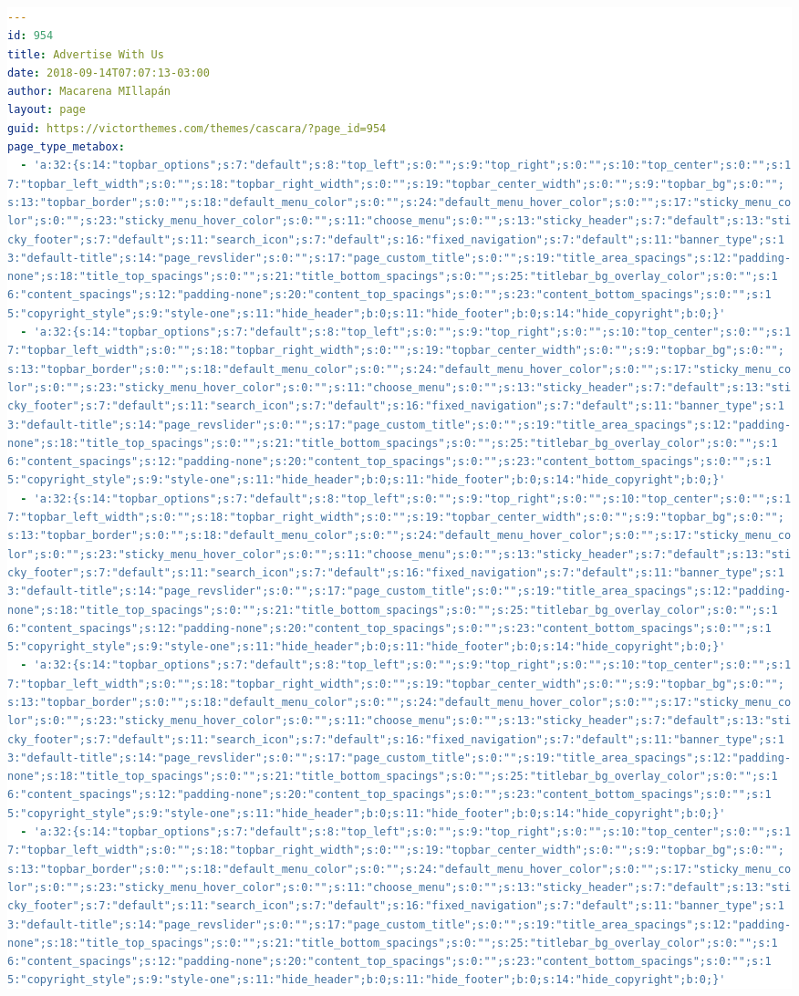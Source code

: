 ```yaml
---
id: 954
title: Advertise With Us
date: 2018-09-14T07:07:13-03:00
author: Macarena MIllapán
layout: page
guid: https://victorthemes.com/themes/cascara/?page_id=954
page_type_metabox:
  - 'a:32:{s:14:"topbar_options";s:7:"default";s:8:"top_left";s:0:"";s:9:"top_right";s:0:"";s:10:"top_center";s:0:"";s:17:"topbar_left_width";s:0:"";s:18:"topbar_right_width";s:0:"";s:19:"topbar_center_width";s:0:"";s:9:"topbar_bg";s:0:"";s:13:"topbar_border";s:0:"";s:18:"default_menu_color";s:0:"";s:24:"default_menu_hover_color";s:0:"";s:17:"sticky_menu_color";s:0:"";s:23:"sticky_menu_hover_color";s:0:"";s:11:"choose_menu";s:0:"";s:13:"sticky_header";s:7:"default";s:13:"sticky_footer";s:7:"default";s:11:"search_icon";s:7:"default";s:16:"fixed_navigation";s:7:"default";s:11:"banner_type";s:13:"default-title";s:14:"page_revslider";s:0:"";s:17:"page_custom_title";s:0:"";s:19:"title_area_spacings";s:12:"padding-none";s:18:"title_top_spacings";s:0:"";s:21:"title_bottom_spacings";s:0:"";s:25:"titlebar_bg_overlay_color";s:0:"";s:16:"content_spacings";s:12:"padding-none";s:20:"content_top_spacings";s:0:"";s:23:"content_bottom_spacings";s:0:"";s:15:"copyright_style";s:9:"style-one";s:11:"hide_header";b:0;s:11:"hide_footer";b:0;s:14:"hide_copyright";b:0;}'
  - 'a:32:{s:14:"topbar_options";s:7:"default";s:8:"top_left";s:0:"";s:9:"top_right";s:0:"";s:10:"top_center";s:0:"";s:17:"topbar_left_width";s:0:"";s:18:"topbar_right_width";s:0:"";s:19:"topbar_center_width";s:0:"";s:9:"topbar_bg";s:0:"";s:13:"topbar_border";s:0:"";s:18:"default_menu_color";s:0:"";s:24:"default_menu_hover_color";s:0:"";s:17:"sticky_menu_color";s:0:"";s:23:"sticky_menu_hover_color";s:0:"";s:11:"choose_menu";s:0:"";s:13:"sticky_header";s:7:"default";s:13:"sticky_footer";s:7:"default";s:11:"search_icon";s:7:"default";s:16:"fixed_navigation";s:7:"default";s:11:"banner_type";s:13:"default-title";s:14:"page_revslider";s:0:"";s:17:"page_custom_title";s:0:"";s:19:"title_area_spacings";s:12:"padding-none";s:18:"title_top_spacings";s:0:"";s:21:"title_bottom_spacings";s:0:"";s:25:"titlebar_bg_overlay_color";s:0:"";s:16:"content_spacings";s:12:"padding-none";s:20:"content_top_spacings";s:0:"";s:23:"content_bottom_spacings";s:0:"";s:15:"copyright_style";s:9:"style-one";s:11:"hide_header";b:0;s:11:"hide_footer";b:0;s:14:"hide_copyright";b:0;}'
  - 'a:32:{s:14:"topbar_options";s:7:"default";s:8:"top_left";s:0:"";s:9:"top_right";s:0:"";s:10:"top_center";s:0:"";s:17:"topbar_left_width";s:0:"";s:18:"topbar_right_width";s:0:"";s:19:"topbar_center_width";s:0:"";s:9:"topbar_bg";s:0:"";s:13:"topbar_border";s:0:"";s:18:"default_menu_color";s:0:"";s:24:"default_menu_hover_color";s:0:"";s:17:"sticky_menu_color";s:0:"";s:23:"sticky_menu_hover_color";s:0:"";s:11:"choose_menu";s:0:"";s:13:"sticky_header";s:7:"default";s:13:"sticky_footer";s:7:"default";s:11:"search_icon";s:7:"default";s:16:"fixed_navigation";s:7:"default";s:11:"banner_type";s:13:"default-title";s:14:"page_revslider";s:0:"";s:17:"page_custom_title";s:0:"";s:19:"title_area_spacings";s:12:"padding-none";s:18:"title_top_spacings";s:0:"";s:21:"title_bottom_spacings";s:0:"";s:25:"titlebar_bg_overlay_color";s:0:"";s:16:"content_spacings";s:12:"padding-none";s:20:"content_top_spacings";s:0:"";s:23:"content_bottom_spacings";s:0:"";s:15:"copyright_style";s:9:"style-one";s:11:"hide_header";b:0;s:11:"hide_footer";b:0;s:14:"hide_copyright";b:0;}'
  - 'a:32:{s:14:"topbar_options";s:7:"default";s:8:"top_left";s:0:"";s:9:"top_right";s:0:"";s:10:"top_center";s:0:"";s:17:"topbar_left_width";s:0:"";s:18:"topbar_right_width";s:0:"";s:19:"topbar_center_width";s:0:"";s:9:"topbar_bg";s:0:"";s:13:"topbar_border";s:0:"";s:18:"default_menu_color";s:0:"";s:24:"default_menu_hover_color";s:0:"";s:17:"sticky_menu_color";s:0:"";s:23:"sticky_menu_hover_color";s:0:"";s:11:"choose_menu";s:0:"";s:13:"sticky_header";s:7:"default";s:13:"sticky_footer";s:7:"default";s:11:"search_icon";s:7:"default";s:16:"fixed_navigation";s:7:"default";s:11:"banner_type";s:13:"default-title";s:14:"page_revslider";s:0:"";s:17:"page_custom_title";s:0:"";s:19:"title_area_spacings";s:12:"padding-none";s:18:"title_top_spacings";s:0:"";s:21:"title_bottom_spacings";s:0:"";s:25:"titlebar_bg_overlay_color";s:0:"";s:16:"content_spacings";s:12:"padding-none";s:20:"content_top_spacings";s:0:"";s:23:"content_bottom_spacings";s:0:"";s:15:"copyright_style";s:9:"style-one";s:11:"hide_header";b:0;s:11:"hide_footer";b:0;s:14:"hide_copyright";b:0;}'
  - 'a:32:{s:14:"topbar_options";s:7:"default";s:8:"top_left";s:0:"";s:9:"top_right";s:0:"";s:10:"top_center";s:0:"";s:17:"topbar_left_width";s:0:"";s:18:"topbar_right_width";s:0:"";s:19:"topbar_center_width";s:0:"";s:9:"topbar_bg";s:0:"";s:13:"topbar_border";s:0:"";s:18:"default_menu_color";s:0:"";s:24:"default_menu_hover_color";s:0:"";s:17:"sticky_menu_color";s:0:"";s:23:"sticky_menu_hover_color";s:0:"";s:11:"choose_menu";s:0:"";s:13:"sticky_header";s:7:"default";s:13:"sticky_footer";s:7:"default";s:11:"search_icon";s:7:"default";s:16:"fixed_navigation";s:7:"default";s:11:"banner_type";s:13:"default-title";s:14:"page_revslider";s:0:"";s:17:"page_custom_title";s:0:"";s:19:"title_area_spacings";s:12:"padding-none";s:18:"title_top_spacings";s:0:"";s:21:"title_bottom_spacings";s:0:"";s:25:"titlebar_bg_overlay_color";s:0:"";s:16:"content_spacings";s:12:"padding-none";s:20:"content_top_spacings";s:0:"";s:23:"content_bottom_spacings";s:0:"";s:15:"copyright_style";s:9:"style-one";s:11:"hide_header";b:0;s:11:"hide_footer";b:0;s:14:"hide_copyright";b:0;}'
```
